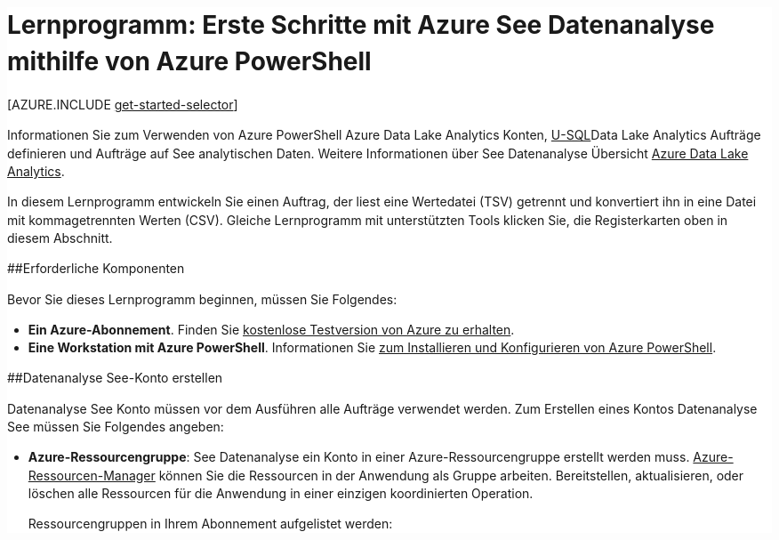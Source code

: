 <properties 
   pageTitle="Erste Schritte mit Azure See Datenanalyse mithilfe von Azure PowerShell | Azure" 
   description="Informationen Sie zum Datenspeicher See Konto erstellen, erstellen Sie einen See Datenanalyse Druckauftrag U SQL Azure PowerShell verwenden und senden Sie den Auftrag. " 
   services="data-lake-analytics" 
   documentationCenter="" 
   authors="edmacauley" 
   manager="jhubbard" 
   editor="cgronlun"/>
 
<tags
   ms.service="data-lake-analytics"
   ms.devlang="na"
   ms.topic="get-started-article"
   ms.tgt_pltfrm="na"
   ms.workload="big-data" 
   ms.date="09/21/2016"
   ms.author="edmaca"/>

# <a name="tutorial-get-started-with-azure-data-lake-analytics-using-azure-powershell"></a>Lernprogramm: Erste Schritte mit Azure See Datenanalyse mithilfe von Azure PowerShell

[AZURE.INCLUDE [get-started-selector](../../includes/data-lake-analytics-selector-get-started.md)]

Informationen Sie zum Verwenden von Azure PowerShell Azure Data Lake Analytics Konten, [U-SQL](data-lake-analytics-u-sql-get-started.md)Data Lake Analytics Aufträge definieren und Aufträge auf See analytischen Daten. Weitere Informationen über See Datenanalyse Übersicht [Azure Data Lake Analytics](data-lake-analytics-overview.md).

In diesem Lernprogramm entwickeln Sie einen Auftrag, der liest eine Wertedatei (TSV) getrennt und konvertiert ihn in eine Datei mit kommagetrennten Werten (CSV). Gleiche Lernprogramm mit unterstützten Tools klicken Sie, die Registerkarten oben in diesem Abschnitt.

##<a name="prerequisites"></a>Erforderliche Komponenten

Bevor Sie dieses Lernprogramm beginnen, müssen Sie Folgendes:

- **Ein Azure-Abonnement**. Finden Sie [kostenlose Testversion von Azure zu erhalten](https://azure.microsoft.com/pricing/free-trial/).
- **Eine Workstation mit Azure PowerShell**. Informationen Sie [zum Installieren und Konfigurieren von Azure PowerShell](../powershell-install-configure.md).
    
##<a name="create-data-lake-analytics-account"></a>Datenanalyse See-Konto erstellen

Datenanalyse See Konto müssen vor dem Ausführen alle Aufträge verwendet werden. Zum Erstellen eines Kontos Datenanalyse See müssen Sie Folgendes angeben:

- **Azure-Ressourcengruppe**: See Datenanalyse ein Konto in einer Azure-Ressourcengruppe erstellt werden muss. [Azure-Ressourcen-Manager](../azure-resource-manager/resource-group-overview.md) können Sie die Ressourcen in der Anwendung als Gruppe arbeiten. Bereitstellen, aktualisieren, oder löschen alle Ressourcen für die Anwendung in einer einzigen koordinierten Operation.  

    Ressourcengruppen in Ihrem Abonnement aufgelistet werden:
    